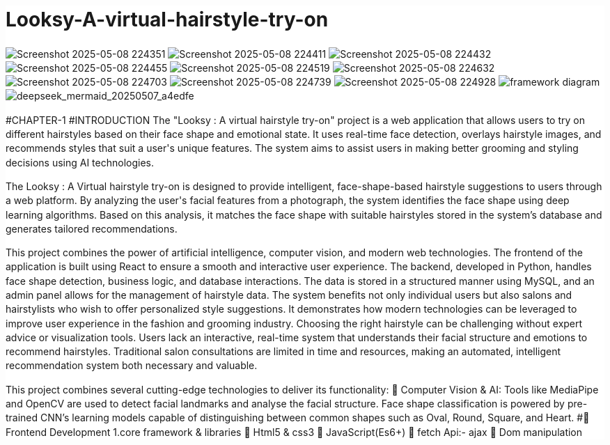 # Looksy-A-virtual-hairstyle-try-on
![Screenshot 2025-05-08 224351](https://github.com/user-attachments/assets/66bc8bea-0654-450c-bf6e-48b629abef9a)
![Screenshot 2025-05-08 224411](https://github.com/user-attachments/assets/04e3ea7e-4b4d-4175-8a1a-253b75b0ab21)
![Screenshot 2025-05-08 224432](https://github.com/user-attachments/assets/ca5a5836-ab38-416f-983d-4fd734731c3f)
![Screenshot 2025-05-08 224455](https://github.com/user-attachments/assets/dfb57389-3c79-47ab-b8ae-774333ca76f4)
![Screenshot 2025-05-08 224519](https://github.com/user-attachments/assets/6f5d7ded-85de-4068-882b-5c9149adbc23)
![Screenshot 2025-05-08 224632](https://github.com/user-attachments/assets/bc103652-e71e-4294-8b01-10eb28fda525)
![Screenshot 2025-05-08 224703](https://github.com/user-attachments/assets/e00a5a6d-cd72-4870-aa32-06e23d1f0c13)
![Screenshot 2025-05-08 224739](https://github.com/user-attachments/assets/68af9284-a96a-4cc1-ae18-f723b628d791)
![Screenshot 2025-05-08 224928](https://github.com/user-attachments/assets/0436119d-6fdf-40ab-aa3c-67cacc973e83)
![framework diagram](https://github.com/user-attachments/assets/4bdb71d6-6201-4a4c-9593-18adb8f132c3)
![deepseek_mermaid_20250507_a4edfe](https://github.com/user-attachments/assets/20c89727-ee5a-4e19-b433-a4eb02a527a6)

#CHAPTER-1 
#INTRODUCTION
The "Looksy : A virtual hairstyle try-on" project is a web application that allows 
users to try on different hairstyles based on their face shape and emotional state. It uses 
real-time face detection, overlays hairstyle images, and recommends styles that suit a user's 
unique features. The system aims to assist users in making better grooming and styling 
decisions using AI technologies.

The Looksy : A Virtual hairstyle try-on is designed to provide intelligent, face-shape-based 
hairstyle suggestions to users through a web platform. By analyzing the user's facial features 
from a photograph, the system identifies the face shape using deep learning algorithms.
Based on this analysis, it matches the face shape with suitable hairstyles stored in the 
system’s database and generates tailored recommendations.

This project combines the power of artificial intelligence, computer vision, and modern web 
technologies. The frontend of the application is built using React to ensure a smooth and 
interactive user experience. The backend, developed in Python, handles face shape
detection, business logic, and database interactions. The data is stored in a structured
manner using MySQL, and an admin panel allows for the management of hairstyle data.
The system benefits not only individual users but also salons and hairstylists who wish to 
offer personalized style suggestions. It demonstrates how modern technologies can be 
leveraged to improve user experience in the fashion and grooming industry.
Choosing the right hairstyle can be challenging without expert advice or visualization tools. 
Users lack an interactive, real-time system that understands their facial structure and 
emotions to recommend hairstyles. Traditional salon consultations are limited in time and 
resources, making an automated, intelligent recommendation system both necessary and 
valuable.

This project combines several cutting-edge technologies to deliver its functionality:
 Computer Vision & AI: Tools like MediaPipe and OpenCV are used to detect facial 
landmarks and analyse the facial structure. Face shape classification is powered by 
pre-trained CNN’s learning models capable of distinguishing between common 
shapes such as Oval, Round, Square, and Heart.
# Frontend Development
1.core framework & libraries
 Html5 & css3
 JavaScript(Es6+)
 fetch Api:- ajax
 Dom manipulation
